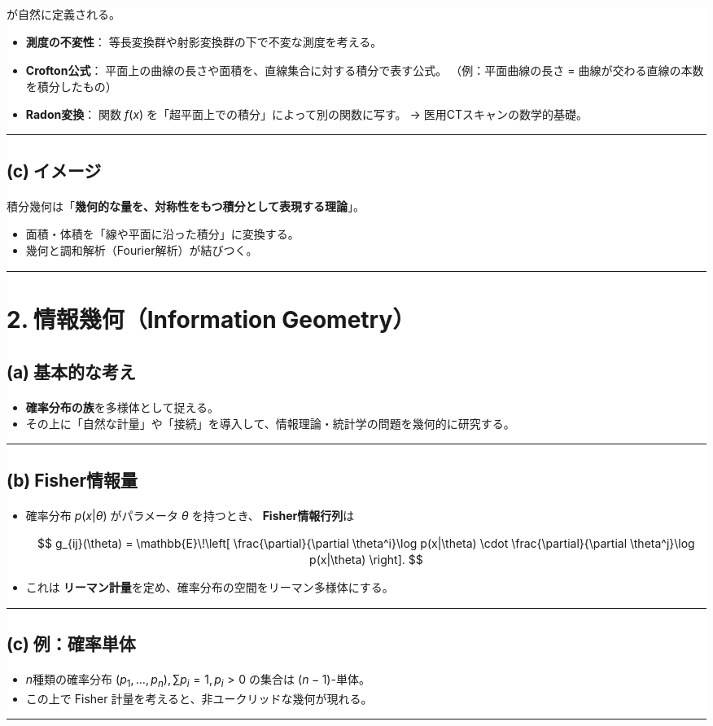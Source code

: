   が自然に定義される。

* **測度の不変性**：
  等長変換群や射影変換群の下で不変な測度を考える。

* **Crofton公式**：
  平面上の曲線の長さや面積を、直線集合に対する積分で表す公式。
  （例：平面曲線の長さ = 曲線が交わる直線の本数を積分したもの）

* **Radon変換**：
  関数 $f(x)$ を「超平面上での積分」によって別の関数に写す。
  → 医用CTスキャンの数学的基礎。

---

## (c) イメージ

積分幾何は「**幾何的な量を、対称性をもつ積分として表現する理論**」。

* 面積・体積を「線や平面に沿った積分」に変換する。
* 幾何と調和解析（Fourier解析）が結びつく。

---

# 2. 情報幾何（Information Geometry）

## (a) 基本的な考え

* **確率分布の族**を多様体として捉える。
* その上に「自然な計量」や「接続」を導入して、情報理論・統計学の問題を幾何的に研究する。

---

## (b) Fisher情報量

* 確率分布 $p(x|\theta)$ がパラメータ $\theta$ を持つとき、
  **Fisher情報行列**は

  $$
  g_{ij}(\theta) = \mathbb{E}\!\left[ \frac{\partial}{\partial \theta^i}\log p(x|\theta) \cdot \frac{\partial}{\partial \theta^j}\log p(x|\theta) \right].
  $$
* これは **リーマン計量**を定め、確率分布の空間をリーマン多様体にする。

---

## (c) 例：確率単体

* $n$種類の確率分布 $(p_1,\dots,p_n), \sum p_i=1, p_i>0$ の集合は $(n-1)$-単体。
* この上で Fisher 計量を考えると、非ユークリッドな幾何が現れる。

---
